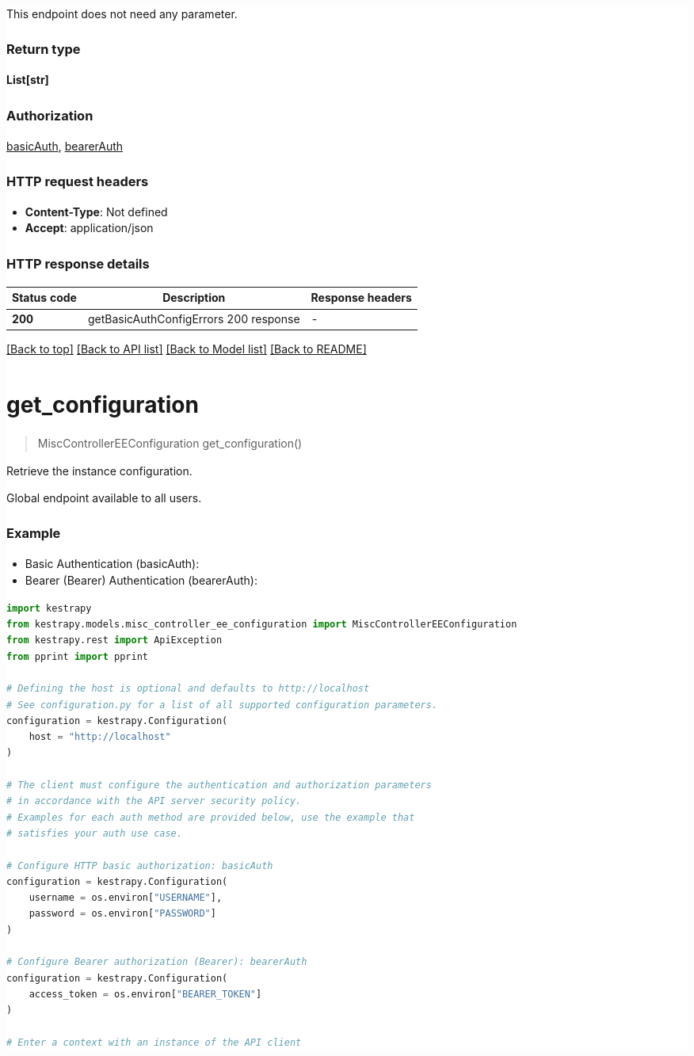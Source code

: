 This endpoint does not need any parameter.

### Return type

**List[str]**

### Authorization

[basicAuth](../README.md#basicAuth), [bearerAuth](../README.md#bearerAuth)

### HTTP request headers

 - **Content-Type**: Not defined
 - **Accept**: application/json

### HTTP response details

| Status code | Description | Response headers |
|-------------|-------------|------------------|
**200** | getBasicAuthConfigErrors 200 response |  -  |

[[Back to top]](#) [[Back to API list]](../README.md#documentation-for-api-endpoints) [[Back to Model list]](../README.md#documentation-for-models) [[Back to README]](../README.md)

# **get_configuration**
> MiscControllerEEConfiguration get_configuration()

Retrieve the instance configuration.

Global endpoint available to all users.

### Example

* Basic Authentication (basicAuth):
* Bearer (Bearer) Authentication (bearerAuth):

```python
import kestrapy
from kestrapy.models.misc_controller_ee_configuration import MiscControllerEEConfiguration
from kestrapy.rest import ApiException
from pprint import pprint

# Defining the host is optional and defaults to http://localhost
# See configuration.py for a list of all supported configuration parameters.
configuration = kestrapy.Configuration(
    host = "http://localhost"
)

# The client must configure the authentication and authorization parameters
# in accordance with the API server security policy.
# Examples for each auth method are provided below, use the example that
# satisfies your auth use case.

# Configure HTTP basic authorization: basicAuth
configuration = kestrapy.Configuration(
    username = os.environ["USERNAME"],
    password = os.environ["PASSWORD"]
)

# Configure Bearer authorization (Bearer): bearerAuth
configuration = kestrapy.Configuration(
    access_token = os.environ["BEARER_TOKEN"]
)

# Enter a context with an instance of the API client
```